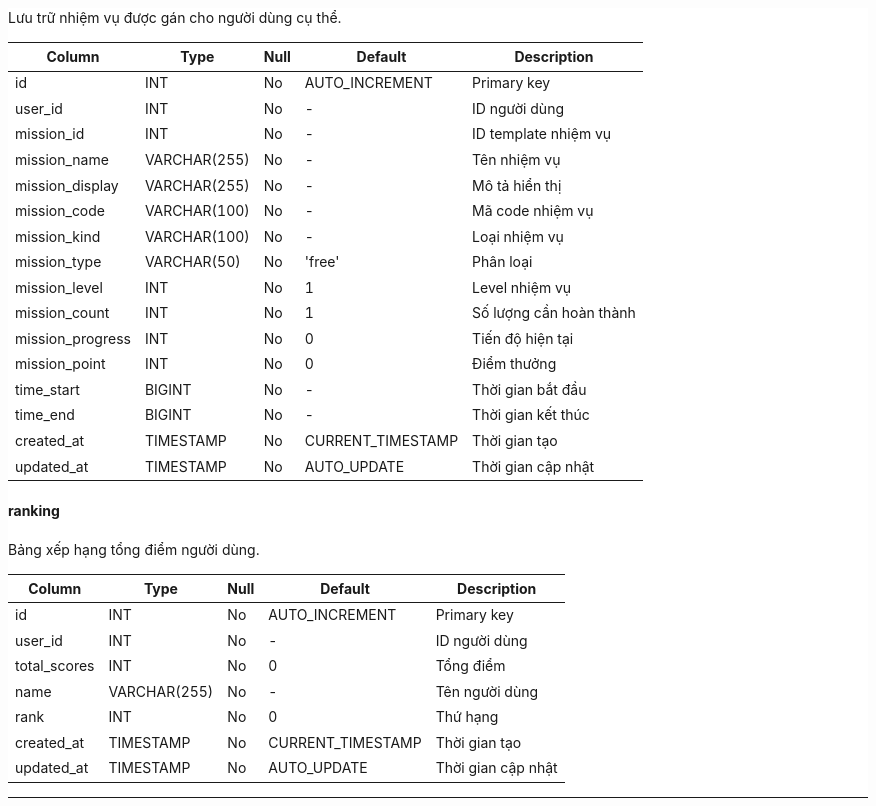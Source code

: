 Lưu trữ nhiệm vụ được gán cho người dùng cụ thể.

| Column           | Type         | Null | Default           | Description              |
|------------------|--------------|------|-------------------|--------------------------|
| id               | INT          | No   | AUTO_INCREMENT    | Primary key              |
| user_id          | INT          | No   | -                 | ID người dùng            |
| mission_id       | INT          | No   | -                 | ID template nhiệm vụ     |
| mission_name     | VARCHAR(255) | No   | -                 | Tên nhiệm vụ             |
| mission_display  | VARCHAR(255) | No   | -                 | Mô tả hiển thị           |
| mission_code     | VARCHAR(100) | No   | -                 | Mã code nhiệm vụ         |
| mission_kind     | VARCHAR(100) | No   | -                 | Loại nhiệm vụ            |
| mission_type     | VARCHAR(50)  | No   | 'free'            | Phân loại                |
| mission_level    | INT          | No   | 1                 | Level nhiệm vụ           |
| mission_count    | INT          | No   | 1                 | Số lượng cần hoàn thành  |
| mission_progress | INT          | No   | 0                 | Tiến độ hiện tại         |
| mission_point    | INT          | No   | 0                 | Điểm thưởng              |
| time_start       | BIGINT       | No   | -                 | Thời gian bắt đầu        |
| time_end         | BIGINT       | No   | -                 | Thời gian kết thúc       |
| created_at       | TIMESTAMP    | No   | CURRENT_TIMESTAMP | Thời gian tạo            |
| updated_at       | TIMESTAMP    | No   | AUTO_UPDATE       | Thời gian cập nhật       |

#### ranking

Bảng xếp hạng tổng điểm người dùng.

| Column        | Type         | Null | Default           | Description              |
|---------------|--------------|------|-------------------|--------------------------|
| id            | INT          | No   | AUTO_INCREMENT    | Primary key              |
| user_id       | INT          | No   | -                 | ID người dùng            |
| total_scores  | INT          | No   | 0                 | Tổng điểm                |
| name          | VARCHAR(255) | No   | -                 | Tên người dùng           |
| rank          | INT          | No   | 0                 | Thứ hạng                 |
| created_at    | TIMESTAMP    | No   | CURRENT_TIMESTAMP | Thời gian tạo            |
| updated_at    | TIMESTAMP    | No   | AUTO_UPDATE       | Thời gian cập nhật       |

---

